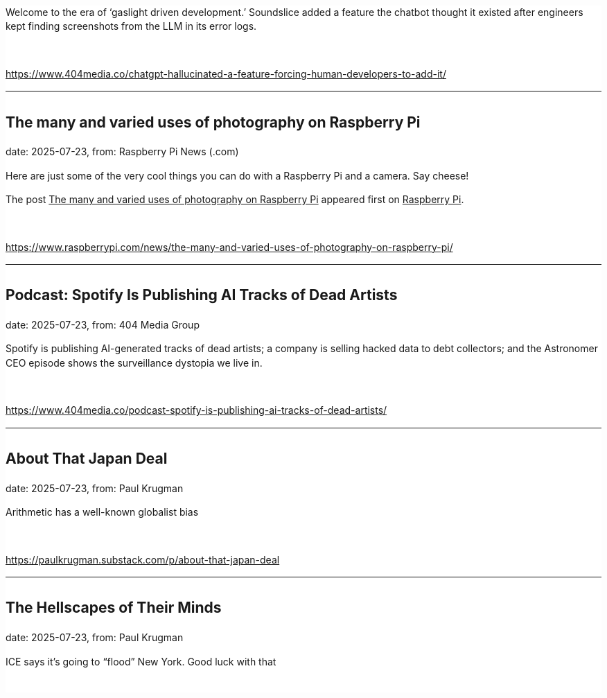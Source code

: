 Welcome to the era of ‘gaslight driven development.’ Soundslice added a feature the chatbot thought it existed after engineers kept finding screenshots from the LLM in its error logs. 

<br> 

<https://www.404media.co/chatgpt-hallucinated-a-feature-forcing-human-developers-to-add-it/>

---

## The many and varied uses of photography on Raspberry Pi

date: 2025-07-23, from: Raspberry Pi News (.com)

<p>Here are just some of the very cool things you can do with a Raspberry Pi and a camera. Say cheese!</p>
<p>The post <a href="https://www.raspberrypi.com/news/the-many-and-varied-uses-of-photography-on-raspberry-pi/">The many and varied uses of photography on Raspberry Pi</a> appeared first on <a href="https://www.raspberrypi.com">Raspberry Pi</a>.</p>
 

<br> 

<https://www.raspberrypi.com/news/the-many-and-varied-uses-of-photography-on-raspberry-pi/>

---

## Podcast: Spotify Is Publishing AI Tracks of Dead Artists

date: 2025-07-23, from: 404 Media Group

Spotify is publishing AI-generated tracks of dead artists; a company is selling hacked data to debt collectors; and the Astronomer CEO episode shows the surveillance dystopia we live in. 

<br> 

<https://www.404media.co/podcast-spotify-is-publishing-ai-tracks-of-dead-artists/>

---

## About That Japan Deal

date: 2025-07-23, from: Paul Krugman

Arithmetic has a well-known globalist bias 

<br> 

<https://paulkrugman.substack.com/p/about-that-japan-deal>

---

## The Hellscapes of Their Minds

date: 2025-07-23, from: Paul Krugman

ICE says it&#8217;s going to &#8220;flood&#8221; New York. Good luck with that 

<br> 
